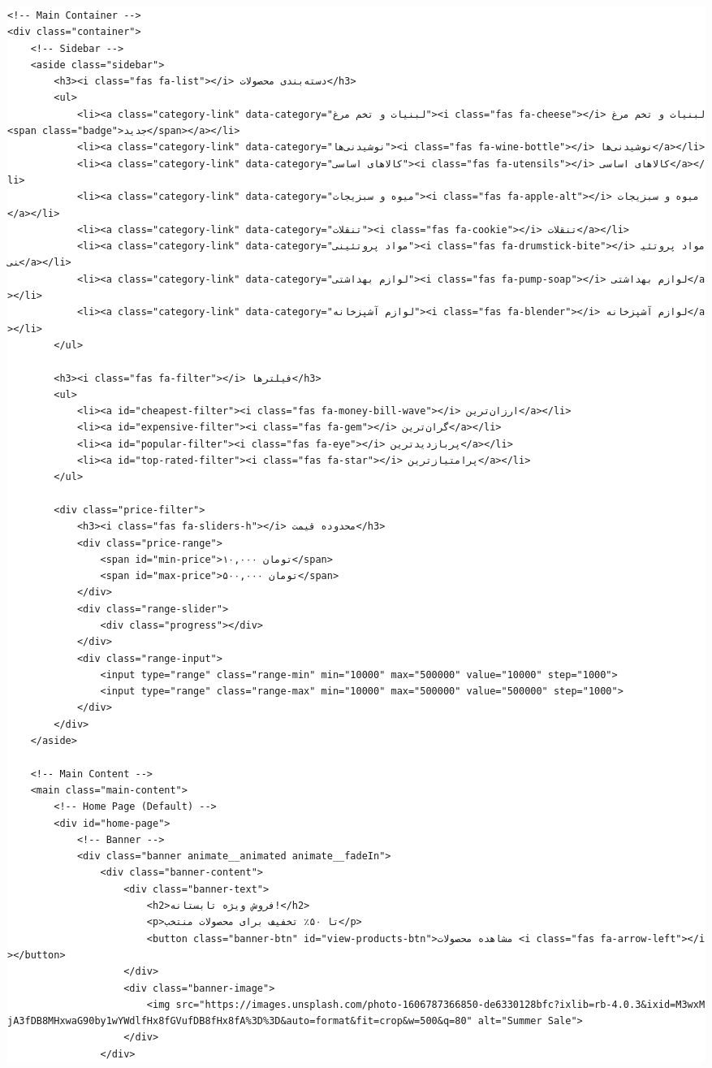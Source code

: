     <!-- Main Container -->
    <div class="container">
        <!-- Sidebar -->
        <aside class="sidebar">
            <h3><i class="fas fa-list"></i> دسته‌بندی محصولات</h3>
            <ul>
                <li><a class="category-link" data-category="لبنیات و تخم مرغ"><i class="fas fa-cheese"></i> لبنیات و تخم مرغ <span class="badge">جدید</span></a></li>
                <li><a class="category-link" data-category="نوشیدنی‌ها"><i class="fas fa-wine-bottle"></i> نوشیدنی‌ها</a></li>
                <li><a class="category-link" data-category="کالاهای اساسی"><i class="fas fa-utensils"></i> کالاهای اساسی</a></li>
                <li><a class="category-link" data-category="میوه و سبزیجات"><i class="fas fa-apple-alt"></i> میوه و سبزیجات</a></li>
                <li><a class="category-link" data-category="تنقلات"><i class="fas fa-cookie"></i> تنقلات</a></li>
                <li><a class="category-link" data-category="مواد پروتئینی"><i class="fas fa-drumstick-bite"></i> مواد پروتئینی</a></li>
                <li><a class="category-link" data-category="لوازم بهداشتی"><i class="fas fa-pump-soap"></i> لوازم بهداشتی</a></li>
                <li><a class="category-link" data-category="لوازم آشپزخانه"><i class="fas fa-blender"></i> لوازم آشپزخانه</a></li>
            </ul>
            
            <h3><i class="fas fa-filter"></i> فیلترها</h3>
            <ul>
                <li><a id="cheapest-filter"><i class="fas fa-money-bill-wave"></i> ارزان‌ترین</a></li>
                <li><a id="expensive-filter"><i class="fas fa-gem"></i> گران‌ترین</a></li>
                <li><a id="popular-filter"><i class="fas fa-eye"></i> پربازدیدترین</a></li>
                <li><a id="top-rated-filter"><i class="fas fa-star"></i> پرامتیازترین</a></li>
            </ul>
            
            <div class="price-filter">
                <h3><i class="fas fa-sliders-h"></i> محدوده قیمت</h3>
                <div class="price-range">
                    <span id="min-price">۱۰,۰۰۰ تومان</span>
                    <span id="max-price">۵۰۰,۰۰۰ تومان</span>
                </div>
                <div class="range-slider">
                    <div class="progress"></div>
                </div>
                <div class="range-input">
                    <input type="range" class="range-min" min="10000" max="500000" value="10000" step="1000">
                    <input type="range" class="range-max" min="10000" max="500000" value="500000" step="1000">
                </div>
            </div>
        </aside>
        
        <!-- Main Content -->
        <main class="main-content">
            <!-- Home Page (Default) -->
            <div id="home-page">
                <!-- Banner -->
                <div class="banner animate__animated animate__fadeIn">
                    <div class="banner-content">
                        <div class="banner-text">
                            <h2>فروش ویژه تابستانه!</h2>
                            <p>تا ۵۰٪ تخفیف برای محصولات منتخب</p>
                            <button class="banner-btn" id="view-products-btn">مشاهده محصولات <i class="fas fa-arrow-left"></i></button>
                        </div>
                        <div class="banner-image">
                            <img src="https://images.unsplash.com/photo-1606787366850-de6330128bfc?ixlib=rb-4.0.3&ixid=M3wxMjA3fDB8MHxwaG90by1wYWdlfHx8fGVufDB8fHx8fA%3D%3D&auto=format&fit=crop&w=500&q=80" alt="Summer Sale">
                        </div>
                    </div>
